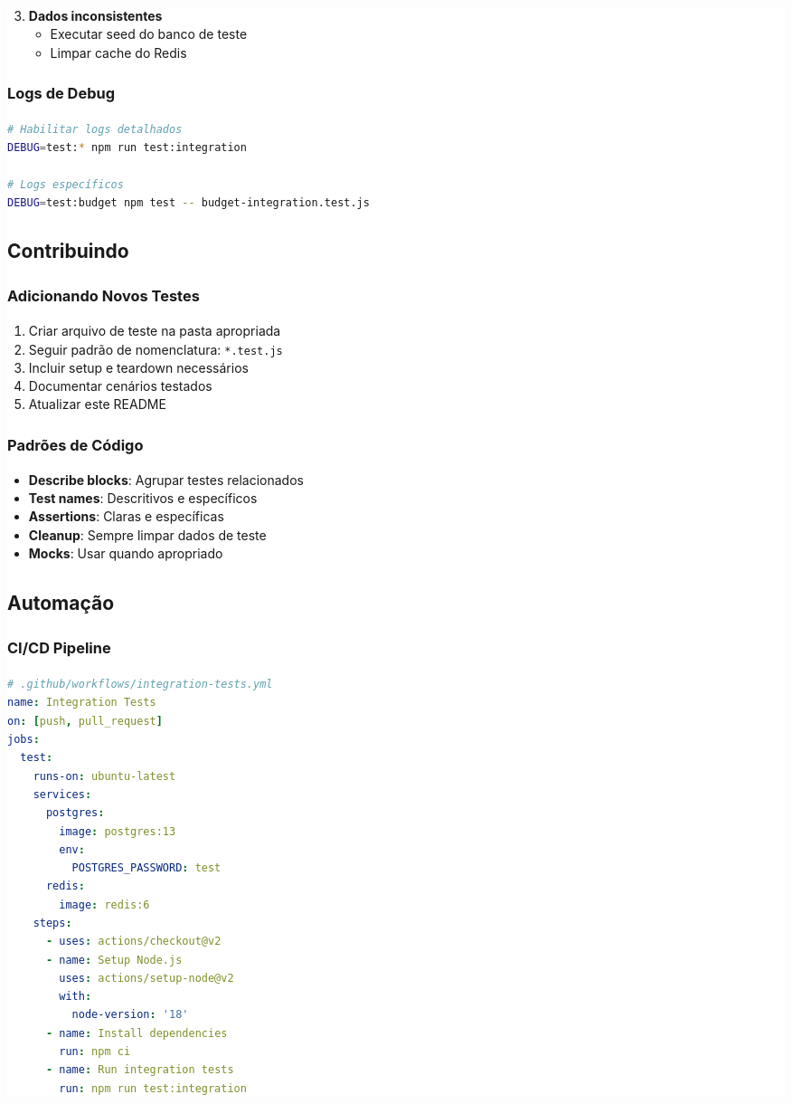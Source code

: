 3. **Dados inconsistentes**
   - Executar seed do banco de teste
   - Limpar cache do Redis

### Logs de Debug

```bash
# Habilitar logs detalhados
DEBUG=test:* npm run test:integration

# Logs específicos
DEBUG=test:budget npm test -- budget-integration.test.js
```

## Contribuindo

### Adicionando Novos Testes

1. Criar arquivo de teste na pasta apropriada
2. Seguir padrão de nomenclatura: `*.test.js`
3. Incluir setup e teardown necessários
4. Documentar cenários testados
5. Atualizar este README

### Padrões de Código

- **Describe blocks**: Agrupar testes relacionados
- **Test names**: Descritivos e específicos
- **Assertions**: Claras e específicas
- **Cleanup**: Sempre limpar dados de teste
- **Mocks**: Usar quando apropriado

## Automação

### CI/CD Pipeline

```yaml
# .github/workflows/integration-tests.yml
name: Integration Tests
on: [push, pull_request]
jobs:
  test:
    runs-on: ubuntu-latest
    services:
      postgres:
        image: postgres:13
        env:
          POSTGRES_PASSWORD: test
      redis:
        image: redis:6
    steps:
      - uses: actions/checkout@v2
      - name: Setup Node.js
        uses: actions/setup-node@v2
        with:
          node-version: '18'
      - name: Install dependencies
        run: npm ci
      - name: Run integration tests
        run: npm run test:integration
```
